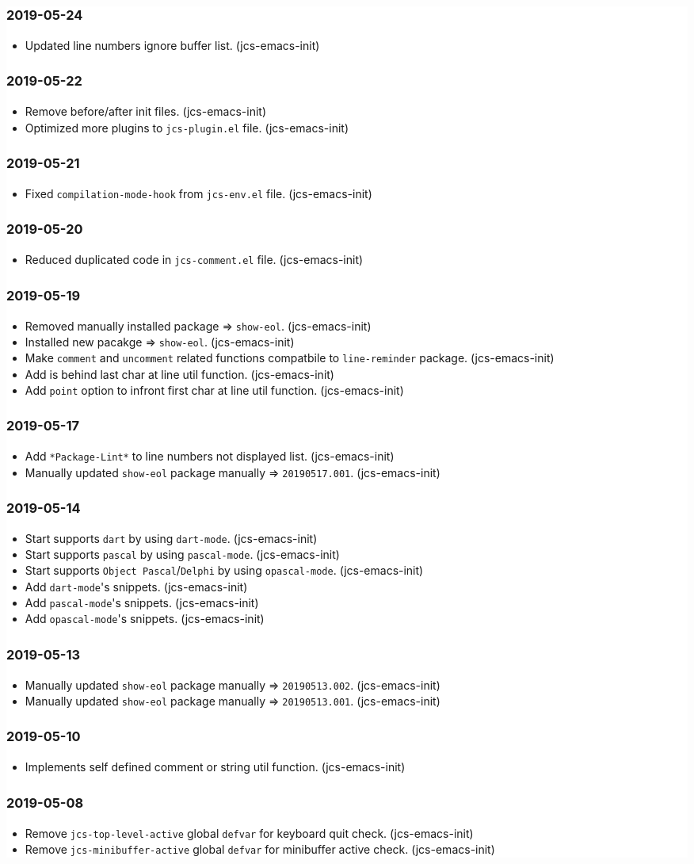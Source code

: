 ### 2019-05-24

* Updated line numbers ignore buffer list. (jcs-emacs-init)

### 2019-05-22

* Remove before/after init files. (jcs-emacs-init)
* Optimized more plugins to `jcs-plugin.el` file. (jcs-emacs-init)

### 2019-05-21

* Fixed `compilation-mode-hook` from `jcs-env.el` file. (jcs-emacs-init)

### 2019-05-20

* Reduced duplicated code in `jcs-comment.el` file. (jcs-emacs-init)

### 2019-05-19

* Removed manually installed package => `show-eol`. (jcs-emacs-init)
* Installed new pacakge => `show-eol`. (jcs-emacs-init)
* Make `comment` and `uncomment` related functions compatbile to
 `line-reminder` package. (jcs-emacs-init)
* Add is behind last char at line util function. (jcs-emacs-init)
* Add `point` option to infront first char at line util function. (jcs-emacs-init)

### 2019-05-17

* Add `*Package-Lint*` to line numbers not displayed list. (jcs-emacs-init)
* Manually updated `show-eol` package manually => `20190517.001`. (jcs-emacs-init)

### 2019-05-14

* Start supports `dart` by using `dart-mode`. (jcs-emacs-init)
* Start supports `pascal` by using `pascal-mode`. (jcs-emacs-init)
* Start supports `Object Pascal`/`Delphi` by using `opascal-mode`. (jcs-emacs-init)
* Add `dart-mode`'s snippets. (jcs-emacs-init)
* Add `pascal-mode`'s snippets. (jcs-emacs-init)
* Add `opascal-mode`'s snippets. (jcs-emacs-init)

### 2019-05-13

* Manually updated `show-eol` package manually => `20190513.002`. (jcs-emacs-init)
* Manually updated `show-eol` package manually => `20190513.001`. (jcs-emacs-init)

### 2019-05-10

* Implements self defined comment or string util function. (jcs-emacs-init)

### 2019-05-08

* Remove `jcs-top-level-active` global `defvar` for keyboard quit
 check. (jcs-emacs-init)
* Remove `jcs-minibuffer-active` global `defvar` for minibuffer
 active check. (jcs-emacs-init)
